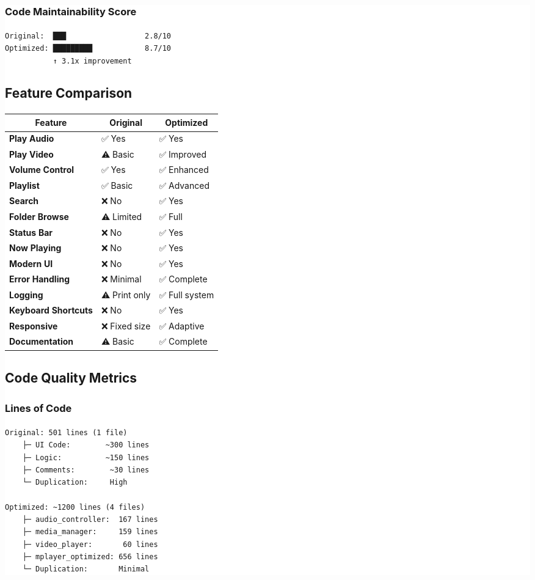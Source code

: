 ### Code Maintainability Score
```
Original:  ███                  2.8/10
Optimized: █████████            8.7/10
           ↑ 3.1x improvement
```

## Feature Comparison

| Feature | Original | Optimized |
|---------|----------|-----------|
| **Play Audio** | ✅ Yes | ✅ Yes |
| **Play Video** | ⚠️ Basic | ✅ Improved |
| **Volume Control** | ✅ Yes | ✅ Enhanced |
| **Playlist** | ✅ Basic | ✅ Advanced |
| **Search** | ❌ No | ✅ Yes |
| **Folder Browse** | ⚠️ Limited | ✅ Full |
| **Status Bar** | ❌ No | ✅ Yes |
| **Now Playing** | ❌ No | ✅ Yes |
| **Modern UI** | ❌ No | ✅ Yes |
| **Error Handling** | ❌ Minimal | ✅ Complete |
| **Logging** | ⚠️ Print only | ✅ Full system |
| **Keyboard Shortcuts** | ❌ No | ✅ Yes |
| **Responsive** | ❌ Fixed size | ✅ Adaptive |
| **Documentation** | ⚠️ Basic | ✅ Complete |

## Code Quality Metrics

### Lines of Code
```
Original: 501 lines (1 file)
    ├─ UI Code:        ~300 lines
    ├─ Logic:          ~150 lines
    ├─ Comments:        ~30 lines
    └─ Duplication:     High

Optimized: ~1200 lines (4 files)
    ├─ audio_controller:  167 lines
    ├─ media_manager:     159 lines
    ├─ video_player:       60 lines
    ├─ mplayer_optimized: 656 lines
    └─ Duplication:       Minimal
```
